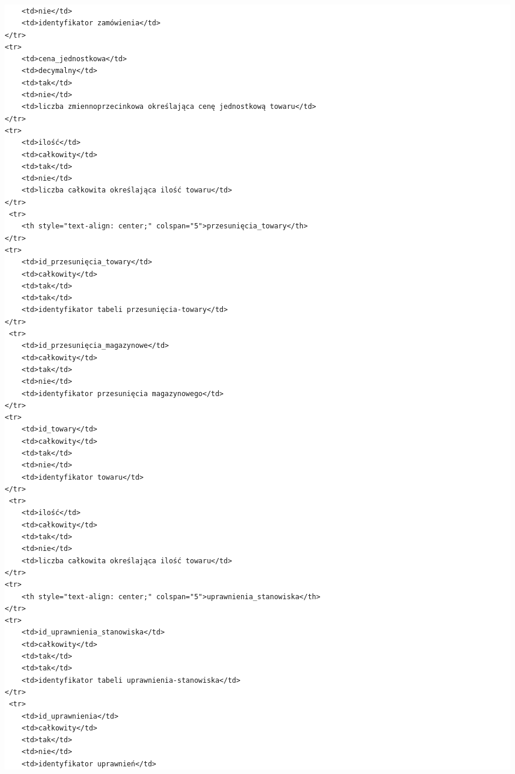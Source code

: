         <td>nie</td>
        <td>identyfikator zamówienia</td>
    </tr>
    <tr>
        <td>cena_jednostkowa</td>
        <td>decymalny</td>
        <td>tak</td>
        <td>nie</td>
        <td>liczba zmiennoprzecinkowa określająca cenę jednostkową towaru</td>
    </tr>
    <tr>
        <td>ilość</td>
        <td>całkowity</td>
        <td>tak</td>
        <td>nie</td>
        <td>liczba całkowita określająca ilość towaru</td>
    </tr>
     <tr>
        <th style="text-align: center;" colspan="5">przesunięcia_towary</th>
    </tr>
    <tr>
        <td>id_przesunięcia_towary</td>
        <td>całkowity</td>
        <td>tak</td>
        <td>tak</td>
        <td>identyfikator tabeli przesunięcia-towary</td>
    </tr>
     <tr>
        <td>id_przesunięcia_magazynowe</td>
        <td>całkowity</td>
        <td>tak</td>
        <td>nie</td>
        <td>identyfikator przesunięcia magazynowego</td>
    </tr>
    <tr>
        <td>id_towary</td>
        <td>całkowity</td>
        <td>tak</td>
        <td>nie</td>
        <td>identyfikator towaru</td>
    </tr>
     <tr>
        <td>ilość</td>
        <td>całkowity</td>
        <td>tak</td>
        <td>nie</td>
        <td>liczba całkowita określająca ilość towaru</td>
    </tr>
    <tr>
        <th style="text-align: center;" colspan="5">uprawnienia_stanowiska</th>
    </tr>
    <tr>
        <td>id_uprawnienia_stanowiska</td>
        <td>całkowity</td>
        <td>tak</td>
        <td>tak</td>
        <td>identyfikator tabeli uprawnienia-stanowiska</td>
    </tr>
     <tr>
        <td>id_uprawnienia</td>
        <td>całkowity</td>
        <td>tak</td>
        <td>nie</td>
        <td>identyfikator uprawnień</td>